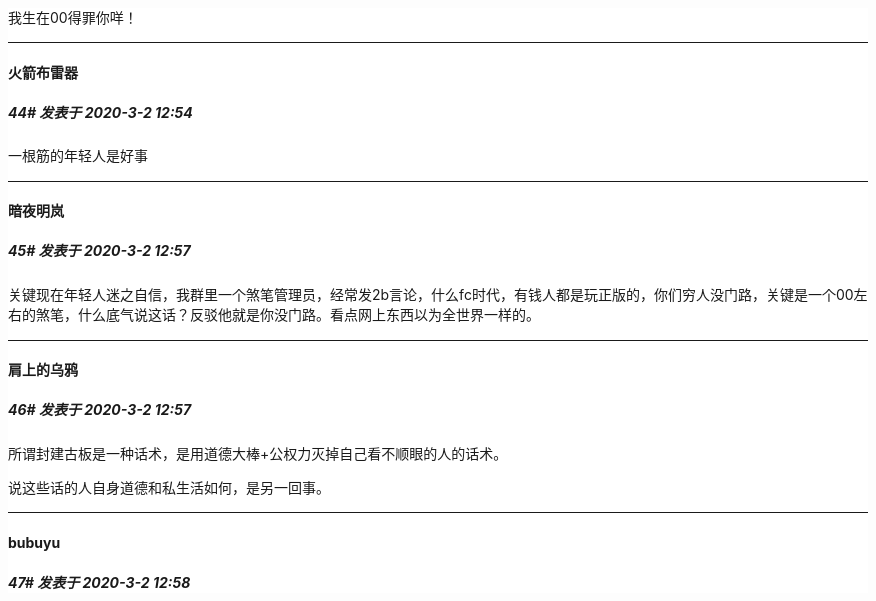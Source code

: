 


我生在00得罪你咩！







-----

####  火箭布雷器  
##### 44#       发表于 2020-3-2 12:54




一根筋的年轻人是好事







-----

####  暗夜明岚  
##### 45#       发表于 2020-3-2 12:57




关键现在年轻人迷之自信，我群里一个煞笔管理员，经常发2b言论，什么fc时代，有钱人都是玩正版的，你们穷人没门路，关键是一个00左右的煞笔，什么底气说这话？反驳他就是你没门路。看点网上东西以为全世界一样的。







-----

####  肩上的乌鸦  
##### 46#       发表于 2020-3-2 12:57




所谓封建古板是一种话术，是用道德大棒+公权力灭掉自己看不顺眼的人的话术。


说这些话的人自身道德和私生活如何，是另一回事。







-----

####  bubuyu  
##### 47#       发表于 2020-3-2 12:58



